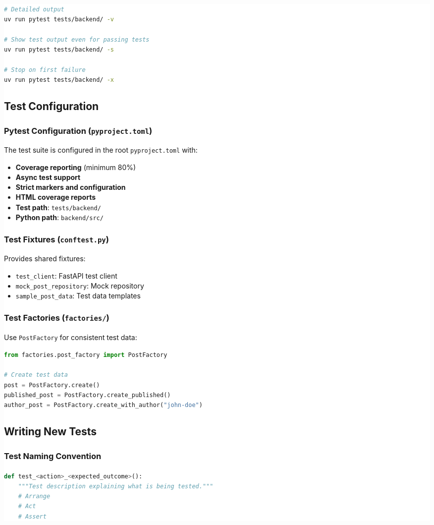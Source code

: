 ```bash
# Detailed output
uv run pytest tests/backend/ -v

# Show test output even for passing tests
uv run pytest tests/backend/ -s

# Stop on first failure
uv run pytest tests/backend/ -x
```

## Test Configuration

### Pytest Configuration (`pyproject.toml`)

The test suite is configured in the root `pyproject.toml` with:
- **Coverage reporting** (minimum 80%)
- **Async test support**
- **Strict markers and configuration**
- **HTML coverage reports**
- **Test path**: `tests/backend/`
- **Python path**: `backend/src/`

### Test Fixtures (`conftest.py`)

Provides shared fixtures:
- `test_client`: FastAPI test client
- `mock_post_repository`: Mock repository
- `sample_post_data`: Test data templates

### Test Factories (`factories/`)

Use `PostFactory` for consistent test data:

```python
from factories.post_factory import PostFactory

# Create test data
post = PostFactory.create()
published_post = PostFactory.create_published()
author_post = PostFactory.create_with_author("john-doe")
```

## Writing New Tests

### Test Naming Convention

```python
def test_<action>_<expected_outcome>():
    """Test description explaining what is being tested."""
    # Arrange
    # Act  
    # Assert
```
